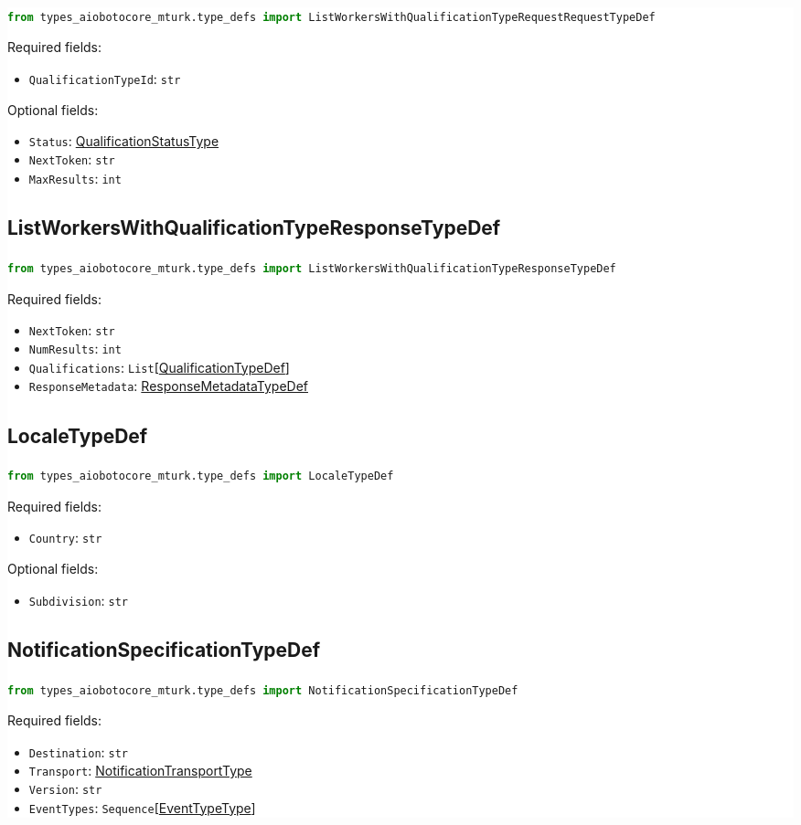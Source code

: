 ```python
from types_aiobotocore_mturk.type_defs import ListWorkersWithQualificationTypeRequestRequestTypeDef
```

Required fields:

- `QualificationTypeId`: `str`

Optional fields:

- `Status`: [QualificationStatusType](./literals.md#qualificationstatustype)
- `NextToken`: `str`
- `MaxResults`: `int`

<a id="listworkerswithqualificationtyperesponsetypedef"></a>

## ListWorkersWithQualificationTypeResponseTypeDef

```python
from types_aiobotocore_mturk.type_defs import ListWorkersWithQualificationTypeResponseTypeDef
```

Required fields:

- `NextToken`: `str`
- `NumResults`: `int`
- `Qualifications`:
  `List`\[[QualificationTypeDef](./type_defs.md#qualificationtypedef)\]
- `ResponseMetadata`:
  [ResponseMetadataTypeDef](./type_defs.md#responsemetadatatypedef)

<a id="localetypedef"></a>

## LocaleTypeDef

```python
from types_aiobotocore_mturk.type_defs import LocaleTypeDef
```

Required fields:

- `Country`: `str`

Optional fields:

- `Subdivision`: `str`

<a id="notificationspecificationtypedef"></a>

## NotificationSpecificationTypeDef

```python
from types_aiobotocore_mturk.type_defs import NotificationSpecificationTypeDef
```

Required fields:

- `Destination`: `str`
- `Transport`:
  [NotificationTransportType](./literals.md#notificationtransporttype)
- `Version`: `str`
- `EventTypes`: `Sequence`\[[EventTypeType](./literals.md#eventtypetype)\]
